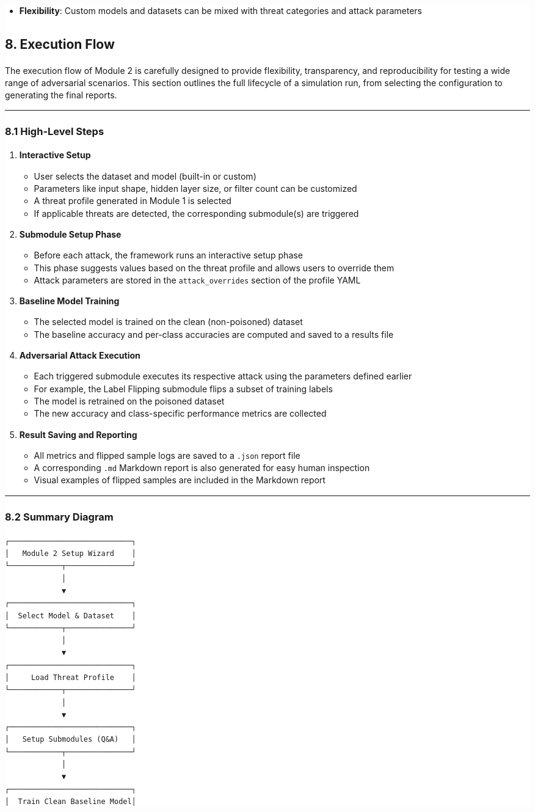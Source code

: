 -   **Flexibility**: Custom models and datasets can be mixed with threat categories and attack parameters

## 8. Execution Flow

The execution flow of Module 2 is carefully designed to provide flexibility, transparency, and reproducibility for testing a wide range of adversarial scenarios. This section outlines the full lifecycle of a simulation run, from selecting the configuration to generating the final reports.

---

### 8.1 High-Level Steps

1. **Interactive Setup**
   - User selects the dataset and model (built-in or custom)
   - Parameters like input shape, hidden layer size, or filter count can be customized
   - A threat profile generated in Module 1 is selected
   - If applicable threats are detected, the corresponding submodule(s) are triggered

2. **Submodule Setup Phase**
   - Before each attack, the framework runs an interactive setup phase
   - This phase suggests values based on the threat profile and allows users to override them
   - Attack parameters are stored in the `attack_overrides` section of the profile YAML

3. **Baseline Model Training**
   - The selected model is trained on the clean (non-poisoned) dataset
   - The baseline accuracy and per-class accuracies are computed and saved to a results file

4. **Adversarial Attack Execution**
   - Each triggered submodule executes its respective attack using the parameters defined earlier
   - For example, the Label Flipping submodule flips a subset of training labels
   - The model is retrained on the poisoned dataset
   - The new accuracy and class-specific performance metrics are collected

5. **Result Saving and Reporting**
   - All metrics and flipped sample logs are saved to a `.json` report file
   - A corresponding `.md` Markdown report is also generated for easy human inspection
   - Visual examples of flipped samples are included in the Markdown report

---

### 8.2 Summary Diagram

```text
┌────────────────────────────┐
│   Module 2 Setup Wizard    │
└────────────┬───────────────┘
             │
             ▼
┌────────────────────────────┐
│  Select Model & Dataset    │
└────────────┬───────────────┘
             │
             ▼
┌────────────────────────────┐
│     Load Threat Profile    │
└────────────┬───────────────┘
             │
             ▼
┌────────────────────────────┐
│   Setup Submodules (Q&A)   │
└────────────┬───────────────┘
             │
             ▼
┌────────────────────────────┐
│  Train Clean Baseline Model│
```